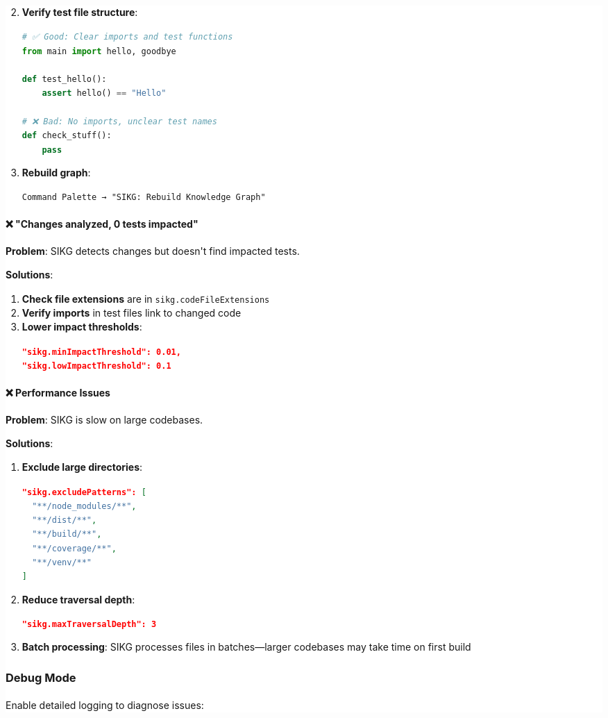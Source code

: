 2. **Verify test file structure**:
   ```python
   # ✅ Good: Clear imports and test functions
   from main import hello, goodbye
   
   def test_hello():
       assert hello() == "Hello"
   
   # ❌ Bad: No imports, unclear test names
   def check_stuff():
       pass
   ```

3. **Rebuild graph**:
   ```
   Command Palette → "SIKG: Rebuild Knowledge Graph"
   ```

#### ❌ "Changes analyzed, 0 tests impacted"
**Problem**: SIKG detects changes but doesn't find impacted tests.

**Solutions**:
1. **Check file extensions** are in `sikg.codeFileExtensions`
2. **Verify imports** in test files link to changed code
3. **Lower impact thresholds**:
   ```json
   "sikg.minImpactThreshold": 0.01,
   "sikg.lowImpactThreshold": 0.1
   ```

#### ❌ Performance Issues
**Problem**: SIKG is slow on large codebases.

**Solutions**:
1. **Exclude large directories**:
   ```json
   "sikg.excludePatterns": [
     "**/node_modules/**",
     "**/dist/**", 
     "**/build/**",
     "**/coverage/**",
     "**/venv/**"
   ]
   ```

2. **Reduce traversal depth**:
   ```json
   "sikg.maxTraversalDepth": 3
   ```

3. **Batch processing**: SIKG processes files in batches—larger codebases may take time on first build

### Debug Mode

Enable detailed logging to diagnose issues:
